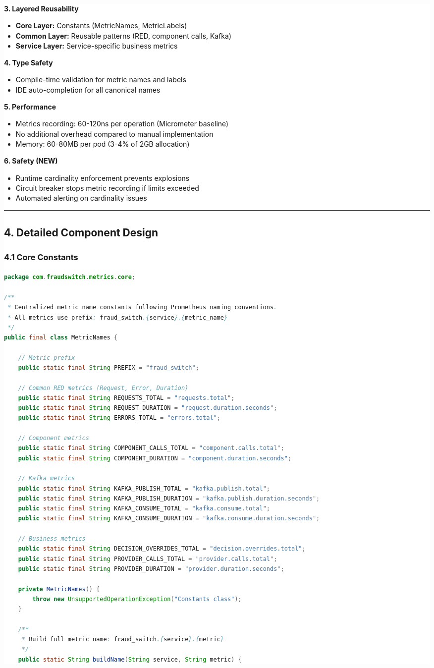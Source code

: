 **3. Layered Reusability**
- **Core Layer:** Constants (MetricNames, MetricLabels)
- **Common Layer:** Reusable patterns (RED, component calls, Kafka)
- **Service Layer:** Service-specific business metrics

**4. Type Safety**
- Compile-time validation for metric names and labels
- IDE auto-completion for all canonical names

**5. Performance**
- Metrics recording: 60-120ns per operation (Micrometer baseline)
- No additional overhead compared to manual implementation
- Memory: 60-80MB per pod (3-4% of 2GB allocation)

**6. Safety (NEW)**
- Runtime cardinality enforcement prevents explosions
- Circuit breaker stops metric recording if limits exceeded
- Automated alerting on cardinality issues

---

## 4. Detailed Component Design

### 4.1 Core Constants
```java
package com.fraudswitch.metrics.core;

/**
 * Centralized metric name constants following Prometheus naming conventions.
 * All metrics use prefix: fraud_switch.{service}.{metric_name}
 */
public final class MetricNames {
    
    // Metric prefix
    public static final String PREFIX = "fraud_switch";
    
    // Common RED metrics (Request, Error, Duration)
    public static final String REQUESTS_TOTAL = "requests.total";
    public static final String REQUEST_DURATION = "request.duration.seconds";
    public static final String ERRORS_TOTAL = "errors.total";
    
    // Component metrics
    public static final String COMPONENT_CALLS_TOTAL = "component.calls.total";
    public static final String COMPONENT_DURATION = "component.duration.seconds";
    
    // Kafka metrics
    public static final String KAFKA_PUBLISH_TOTAL = "kafka.publish.total";
    public static final String KAFKA_PUBLISH_DURATION = "kafka.publish.duration.seconds";
    public static final String KAFKA_CONSUME_TOTAL = "kafka.consume.total";
    public static final String KAFKA_CONSUME_DURATION = "kafka.consume.duration.seconds";
    
    // Business metrics
    public static final String DECISION_OVERRIDES_TOTAL = "decision.overrides.total";
    public static final String PROVIDER_CALLS_TOTAL = "provider.calls.total";
    public static final String PROVIDER_DURATION = "provider.duration.seconds";
    
    private MetricNames() {
        throw new UnsupportedOperationException("Constants class");
    }
    
    /**
     * Build full metric name: fraud_switch.{service}.{metric}
     */
    public static String buildName(String service, String metric) {
```